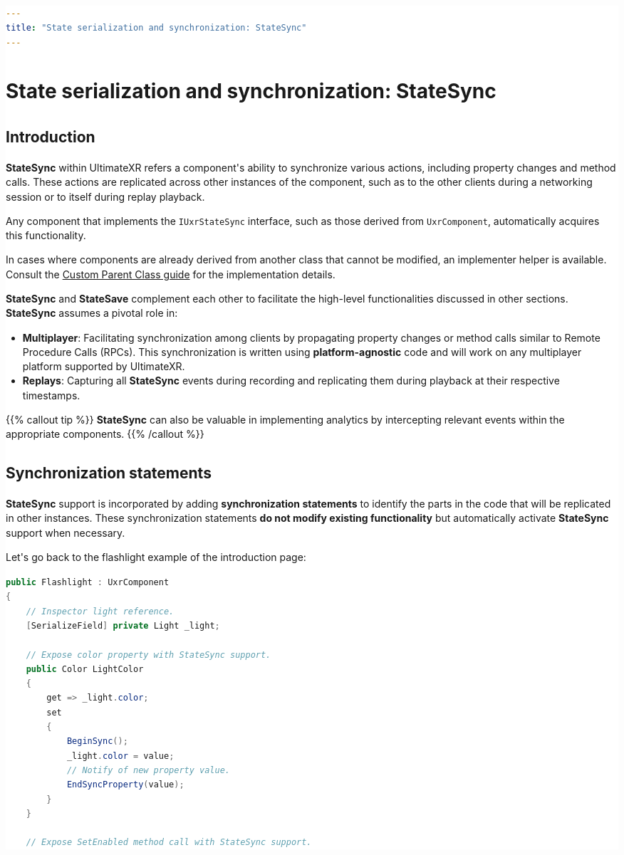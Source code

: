 ```yaml
---
title: "State serialization and synchronization: StateSync"
---
```


# State serialization and synchronization: StateSync

## Introduction

**StateSync** within UltimateXR refers a component's ability to synchronize various actions, including property changes and method calls. These actions are replicated across other instances of the component, such as to the other clients during a networking session or to itself during replay playback.

Any component that implements the `IUxrStateSync` interface, such as those derived from `UxrComponent`, automatically acquires this functionality.

In cases where components are already derived from another class that cannot be modified, an implementer helper is available.
Consult the [Custom Parent Class guide](/docs/programming-guide/state-serialization-and-synchronization-custom-parent-class) for the implementation details.

**StateSync** and **StateSave** complement each other to facilitate the high-level functionalities discussed in other sections. **StateSync** assumes a pivotal role in:

-   **Multiplayer**: Facilitating synchronization among clients by propagating property changes or method calls similar to Remote Procedure Calls (RPCs). This synchronization is written using **platform-agnostic** code and will work on any multiplayer platform supported by UltimateXR.
-   **Replays**: Capturing all **StateSync** events during recording and replicating them during playback at their respective timestamps.

{{% callout tip %}}
**StateSync** can also be valuable in implementing analytics by intercepting relevant events within the appropriate components.
{{% /callout %}}

## Synchronization statements

**StateSync** support is incorporated by adding **synchronization statements** to identify the parts in the code that will be replicated in other instances. These synchronization statements **do not modify existing functionality** but automatically activate **StateSync** support when necessary.

 Let's go back to the flashlight example of the introduction page:

```c#
public Flashlight : UxrComponent
{
	// Inspector light reference.
	[SerializeField] private Light _light;

	// Expose color property with StateSync support.
	public Color LightColor
	{
		get => _light.color;
		set
		{
			BeginSync();
			_light.color = value;
			// Notify of new property value.
			EndSyncProperty(value);
		}
	}

	// Expose SetEnabled method call with StateSync support.
```